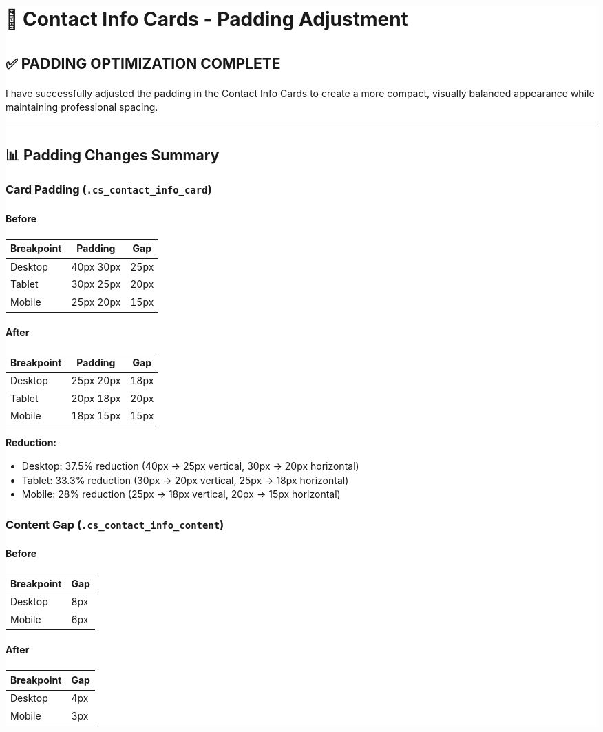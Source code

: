 # 📐 Contact Info Cards - Padding Adjustment

## ✅ PADDING OPTIMIZATION COMPLETE

I have successfully adjusted the padding in the Contact Info Cards to create a more compact, visually balanced appearance while maintaining professional spacing.

---

## 📊 Padding Changes Summary

### Card Padding (`.cs_contact_info_card`)

#### Before
| Breakpoint | Padding | Gap |
|-----------|---------|-----|
| Desktop | 40px 30px | 25px |
| Tablet | 30px 25px | 20px |
| Mobile | 25px 20px | 15px |

#### After
| Breakpoint | Padding | Gap |
|-----------|---------|-----|
| Desktop | 25px 20px | 18px |
| Tablet | 20px 18px | 20px |
| Mobile | 18px 15px | 15px |

**Reduction:**
- Desktop: 37.5% reduction (40px → 25px vertical, 30px → 20px horizontal)
- Tablet: 33.3% reduction (30px → 20px vertical, 25px → 18px horizontal)
- Mobile: 28% reduction (25px → 18px vertical, 20px → 15px horizontal)

### Content Gap (`.cs_contact_info_content`)

#### Before
| Breakpoint | Gap |
|-----------|-----|
| Desktop | 8px |
| Mobile | 6px |

#### After
| Breakpoint | Gap |
|-----------|-----|
| Desktop | 4px |
| Mobile | 3px |
